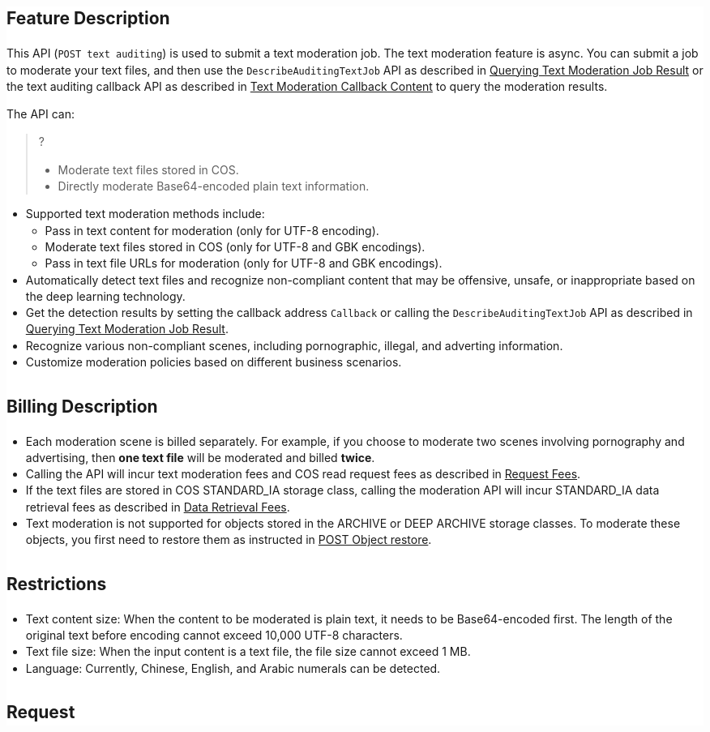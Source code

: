 ## Feature Description

This API (`POST text auditing`) is used to submit a text moderation job. The text moderation feature is async. You can submit a job to moderate your text files, and then use the `DescribeAuditingTextJob` API as described in [Querying Text Moderation Job Result](https://intl.cloud.tencent.com/document/product/436/48189) or the text auditing callback API as described in [Text Moderation Callback Content](https://intl.cloud.tencent.com/document/product/436/48190) to query the moderation results.


The API can:

>? 
> - Moderate text files stored in COS.
> - Directly moderate Base64-encoded plain text information.
>
- Supported text moderation methods include:
  - Pass in text content for moderation (only for UTF-8 encoding).
  - Moderate text files stored in COS (only for UTF-8 and GBK encodings).
  - Pass in text file URLs for moderation (only for UTF-8 and GBK encodings).
- Automatically detect text files and recognize non-compliant content that may be offensive, unsafe, or inappropriate based on the deep learning technology.
<span id=3></span>
- Get the detection results by setting the callback address `Callback` or calling the `DescribeAuditingTextJob` API as described in [Querying Text Moderation Job Result](https://intl.cloud.tencent.com/document/product/436/48189).
- Recognize various non-compliant scenes, including pornographic, illegal, and adverting information.
<span id=4></span>
- Customize moderation policies based on different business scenarios.

## Billing Description

- Each moderation scene is billed separately. For example, if you choose to moderate two scenes involving pornography and advertising, then **one text file** will be moderated and billed **twice**.
- Calling the API will incur text moderation fees and COS read request fees as described in [Request Fees](https://intl.cloud.tencent.com/document/product/436/40100).
- If the text files are stored in COS STANDARD_IA storage class, calling the moderation API will incur STANDARD_IA data retrieval fees as described in [Data Retrieval Fees](https://intl.cloud.tencent.com/document/product/436/40097).
- Text moderation is not supported for objects stored in the ARCHIVE or DEEP ARCHIVE storage classes. To moderate these objects, you first need to restore them as instructed in [POST Object restore](https://intl.cloud.tencent.com/document/product/436/12633).


## Restrictions

- Text content size: When the content to be moderated is plain text, it needs to be Base64-encoded first. The length of the original text before encoding cannot exceed 10,000 UTF-8 characters.
- Text file size: When the input content is a text file, the file size cannot exceed 1 MB.
- Language: Currently, Chinese, English, and Arabic numerals can be detected.

## Request
